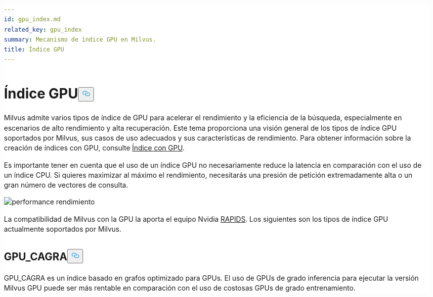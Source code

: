 ```yaml
---
id: gpu_index.md
related_key: gpu_index
summary: Mecanismo de índice GPU en Milvus.
title: Índice GPU
---
```

<h1 id="GPU-Index" class="common-anchor-header">Índice GPU<button data-href="#GPU-Index" class="anchor-icon" translate="no">
      <svg translate="no"
        aria-hidden="true"
        focusable="false"
        height="20"
        version="1.1"
        viewBox="0 0 16 16"
        width="16"
      >
        <path
          fill="#0092E4"
          fill-rule="evenodd"
          d="M4 9h1v1H4c-1.5 0-3-1.69-3-3.5S2.55 3 4 3h4c1.45 0 3 1.69 3 3.5 0 1.41-.91 2.72-2 3.25V8.59c.58-.45 1-1.27 1-2.09C10 5.22 8.98 4 8 4H4c-.98 0-2 1.22-2 2.5S3 9 4 9zm9-3h-1v1h1c1 0 2 1.22 2 2.5S13.98 12 13 12H9c-.98 0-2-1.22-2-2.5 0-.83.42-1.64 1-2.09V6.25c-1.09.53-2 1.84-2 3.25C6 11.31 7.55 13 9 13h4c1.45 0 3-1.69 3-3.5S14.5 6 13 6z"
        ></path>
      </svg>
    </button></h1><p>Milvus admite varios tipos de índice de GPU para acelerar el rendimiento y la eficiencia de la búsqueda, especialmente en escenarios de alto rendimiento y alta recuperación. Este tema proporciona una visión general de los tipos de índice GPU soportados por Milvus, sus casos de uso adecuados y sus características de rendimiento. Para obtener información sobre la creación de índices con GPU, consulte <a href="/docs/es/index-with-gpu.md">Índice con GPU</a>.</p>
<p>Es importante tener en cuenta que el uso de un índice GPU no necesariamente reduce la latencia en comparación con el uso de un índice CPU. Si quieres maximizar al máximo el rendimiento, necesitarás una presión de petición extremadamente alta o un gran número de vectores de consulta.</p>
<p>
  
   <span class="img-wrapper"> <img translate="no" src="/docs/v2.6.x/assets/gpu_index.png" alt="performance" class="doc-image" id="performance" />
   </span> <span class="img-wrapper"> <span>rendimiento</span> </span></p>
<p>La compatibilidad de Milvus con la GPU la aporta el equipo Nvidia <a href="https://rapids.ai/">RAPIDS</a>. Los siguientes son los tipos de índice GPU actualmente soportados por Milvus.</p>
<h2 id="GPUCAGRA" class="common-anchor-header">GPU_CAGRA<button data-href="#GPUCAGRA" class="anchor-icon" translate="no">
      <svg translate="no"
        aria-hidden="true"
        focusable="false"
        height="20"
        version="1.1"
        viewBox="0 0 16 16"
        width="16"
      >
        <path
          fill="#0092E4"
          fill-rule="evenodd"
          d="M4 9h1v1H4c-1.5 0-3-1.69-3-3.5S2.55 3 4 3h4c1.45 0 3 1.69 3 3.5 0 1.41-.91 2.72-2 3.25V8.59c.58-.45 1-1.27 1-2.09C10 5.22 8.98 4 8 4H4c-.98 0-2 1.22-2 2.5S3 9 4 9zm9-3h-1v1h1c1 0 2 1.22 2 2.5S13.98 12 13 12H9c-.98 0-2-1.22-2-2.5 0-.83.42-1.64 1-2.09V6.25c-1.09.53-2 1.84-2 3.25C6 11.31 7.55 13 9 13h4c1.45 0 3-1.69 3-3.5S14.5 6 13 6z"
        ></path>
      </svg>
    </button></h2><p>GPU_CAGRA es un índice basado en grafos optimizado para GPUs. El uso de GPUs de grado inferencia para ejecutar la versión Milvus GPU puede ser más rentable en comparación con el uso de costosas GPUs de grado entrenamiento.</p>